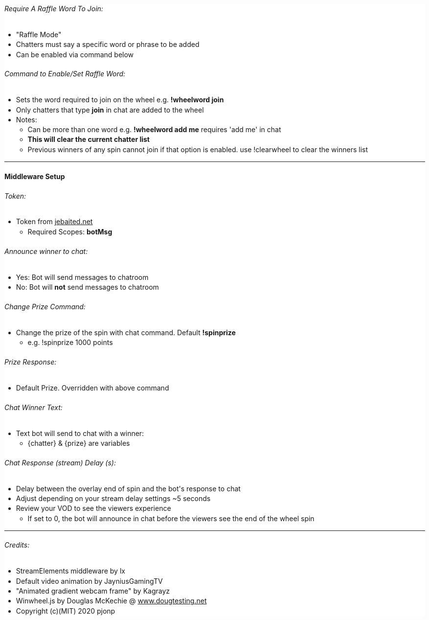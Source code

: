 
###### Require A Raffle Word To Join:
- "Raffle Mode"
- Chatters must say a specific word or phrase to be added
- Can be enabled via command below

###### Command to Enable/Set Raffle Word:
- Sets the word required to join on the wheel e.g. **!wheelword join**
- Only chatters that type **join** in chat are added to the wheel
- Notes:
  - Can be more than one word e.g. **!wheelword add me** requires 'add me' in chat
  - **This will clear the current chatter list**
  - Previous winners of any spin cannot join if that option is enabled. use !clearwheel to clear the winners list

***
#### Middleware Setup

###### Token:
- Token from [jebaited.net](https://jebaited.net/)
  - Required Scopes: **botMsg**

###### Announce winner to chat:
- Yes: Bot will send messages to chatroom
- No: Bot will **not** send messages to chatroom

###### Change Prize Command:
- Change the prize of the spin with chat command. Default **!spinprize**
  - e.g. !spinprize 1000 points

###### Prize Response:
- Default Prize. Overridden with above command

###### Chat Winner Text:
- Text bot will send to chat with a winner:
  - {chatter} & {prize} are variables

###### Chat Response (stream) Delay (s):
- Delay between the overlay end of spin and the bot's response to chat
- Adjust depending on your stream delay settings ~5 seconds
- Review your VOD to see the viewers experience
  - If set to 0, the bot will announce in chat before the viewers see the end of the wheel spin

***
###### Credits:
 - StreamElements middleware by lx
 - Default video animation by JayniusGamingTV
 - "Animated gradient webcam frame" by Kagrayz
 - Winwheel.js by Douglas McKechie @ www.dougtesting.net
 - Copyright (c)(MIT) 2020 pjonp
